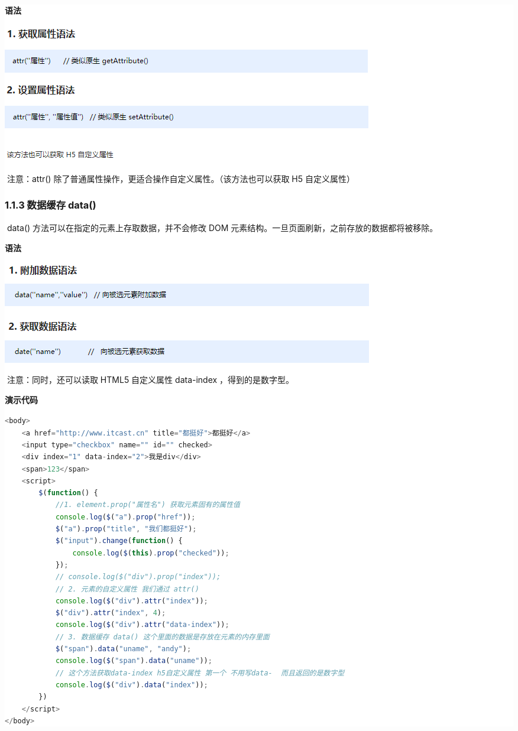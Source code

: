 **语法**

![attr](./JS中的jQuery的使用-02-操作[属性-文本-元素-尺寸-位置]/attr.png)

​ 注意：attr() 除了普通属性操作，更适合操作自定义属性。（该方法也可以获取 H5 自定义属性）

### 1.1.3 数据缓存 data()

​ data() 方法可以在指定的元素上存取数据，并不会修改 DOM 元素结构。一旦页面刷新，之前存放的数据都将被移除。

**语法**

![data](./JS中的jQuery的使用-02-操作[属性-文本-元素-尺寸-位置]/data.png)

​ 注意：同时，还可以读取 HTML5 自定义属性 data-index ，得到的是数字型。

**演示代码**

```javascript
<body>
    <a href="http://www.itcast.cn" title="都挺好">都挺好</a>
    <input type="checkbox" name="" id="" checked>
    <div index="1" data-index="2">我是div</div>
    <span>123</span>
    <script>
        $(function() {
            //1. element.prop("属性名") 获取元素固有的属性值
            console.log($("a").prop("href"));
            $("a").prop("title", "我们都挺好");
            $("input").change(function() {
                console.log($(this).prop("checked"));
            });
            // console.log($("div").prop("index"));
            // 2. 元素的自定义属性 我们通过 attr()
            console.log($("div").attr("index"));
            $("div").attr("index", 4);
            console.log($("div").attr("data-index"));
            // 3. 数据缓存 data() 这个里面的数据是存放在元素的内存里面
            $("span").data("uname", "andy");
            console.log($("span").data("uname"));
            // 这个方法获取data-index h5自定义属性 第一个 不用写data-  而且返回的是数字型
            console.log($("div").data("index"));
        })
    </script>
</body>
```